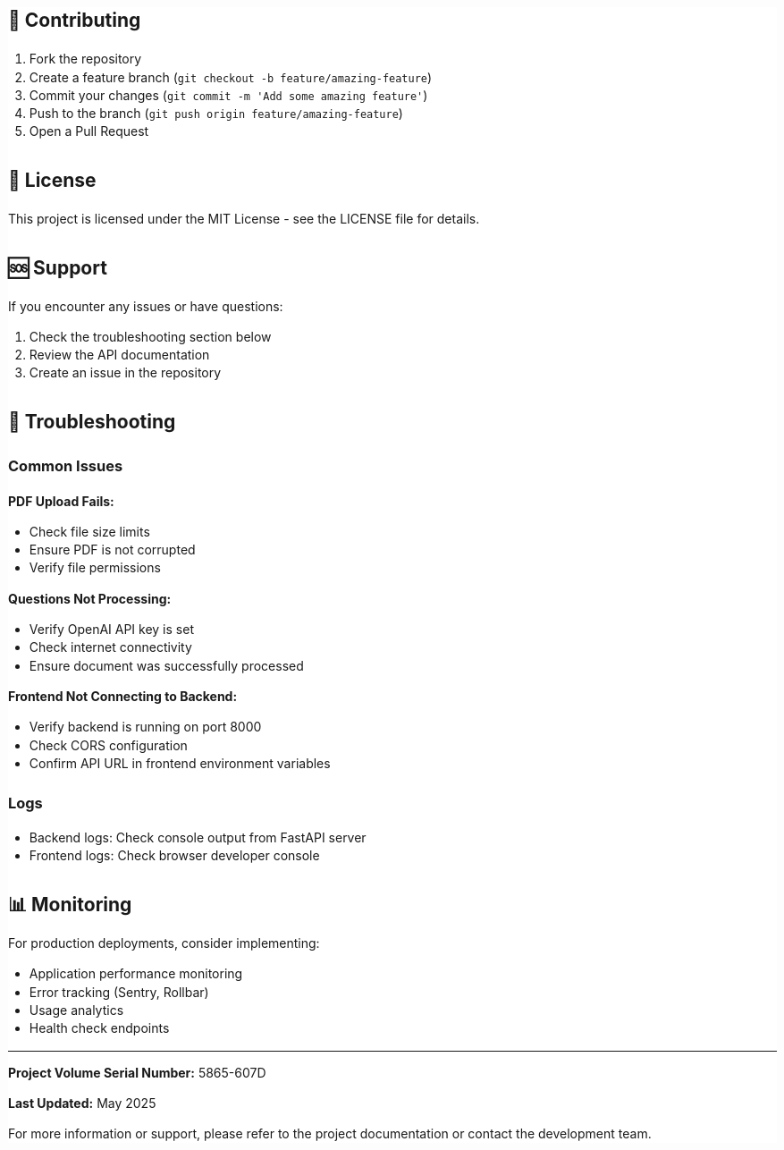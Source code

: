 ## 🤝 Contributing

1. Fork the repository
2. Create a feature branch (`git checkout -b feature/amazing-feature`)
3. Commit your changes (`git commit -m 'Add some amazing feature'`)
4. Push to the branch (`git push origin feature/amazing-feature`)
5. Open a Pull Request

## 📄 License

This project is licensed under the MIT License - see the LICENSE file for details.

## 🆘 Support

If you encounter any issues or have questions:
1. Check the troubleshooting section below
2. Review the API documentation
3. Create an issue in the repository

## 🔧 Troubleshooting

### Common Issues

**PDF Upload Fails:**
- Check file size limits
- Ensure PDF is not corrupted
- Verify file permissions

**Questions Not Processing:**
- Verify OpenAI API key is set
- Check internet connectivity
- Ensure document was successfully processed

**Frontend Not Connecting to Backend:**
- Verify backend is running on port 8000
- Check CORS configuration
- Confirm API URL in frontend environment variables

### Logs
- Backend logs: Check console output from FastAPI server
- Frontend logs: Check browser developer console

## 📊 Monitoring

For production deployments, consider implementing:
- Application performance monitoring
- Error tracking (Sentry, Rollbar)
- Usage analytics
- Health check endpoints

---

**Project Volume Serial Number:** 5865-607D

**Last Updated:** May 2025

For more information or support, please refer to the project documentation or contact the development team.